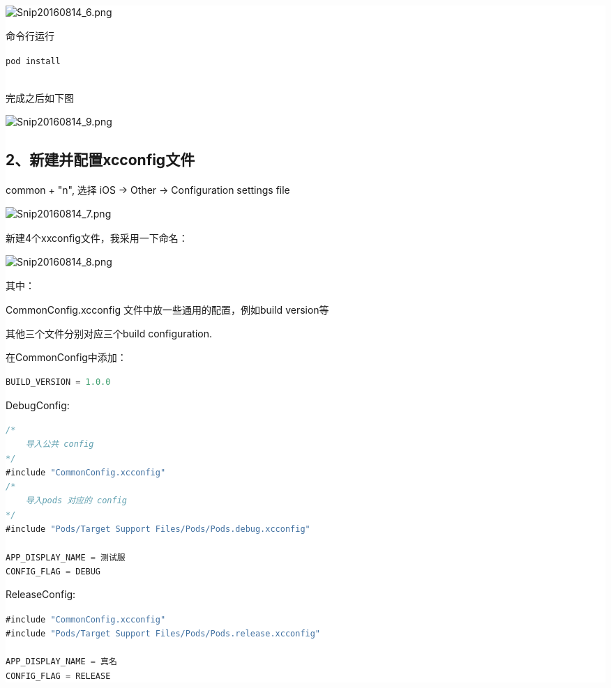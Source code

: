 
![Snip20160814_6.png](http://upload-images.jianshu.io/upload_images/1748971-e32ba6ac74eb4627.png?imageMogr2/auto-orient/strip%7CimageView2/2/w/1240)

命令行运行

```bash
pod install
	
```

完成之后如下图


![Snip20160814_9.png](http://upload-images.jianshu.io/upload_images/1748971-717b4fe3a5d646ab.png?imageMogr2/auto-orient/strip%7CimageView2/2/w/1240)


## 2、新建并配置xcconfig文件


common + "n", 选择 iOS -> Other -> Configuration settings file


![Snip20160814_7.png](http://upload-images.jianshu.io/upload_images/1748971-78f2a366a661d6a1.png?imageMogr2/auto-orient/strip%7CimageView2/2/w/1240)

新建4个xxconfig文件，我采用一下命名：


![Snip20160814_8.png](http://upload-images.jianshu.io/upload_images/1748971-9389ce75443f0f53.png?imageMogr2/auto-orient/strip%7CimageView2/2/w/1240)

其中：

CommonConfig.xcconfig 文件中放一些通用的配置，例如build version等

其他三个文件分别对应三个build configuration.

在CommonConfig中添加：

```swift
BUILD_VERSION = 1.0.0
```

DebugConfig:

```swift
/*
	导入公共 config
*/
#include "CommonConfig.xcconfig"
/*
	导入pods 对应的 config
*/
#include "Pods/Target Support Files/Pods/Pods.debug.xcconfig"

APP_DISPLAY_NAME = 测试服
CONFIG_FLAG = DEBUG
```
ReleaseConfig:	

```swift
#include "CommonConfig.xcconfig"
#include "Pods/Target Support Files/Pods/Pods.release.xcconfig"

APP_DISPLAY_NAME = 真名
CONFIG_FLAG = RELEASE
```

